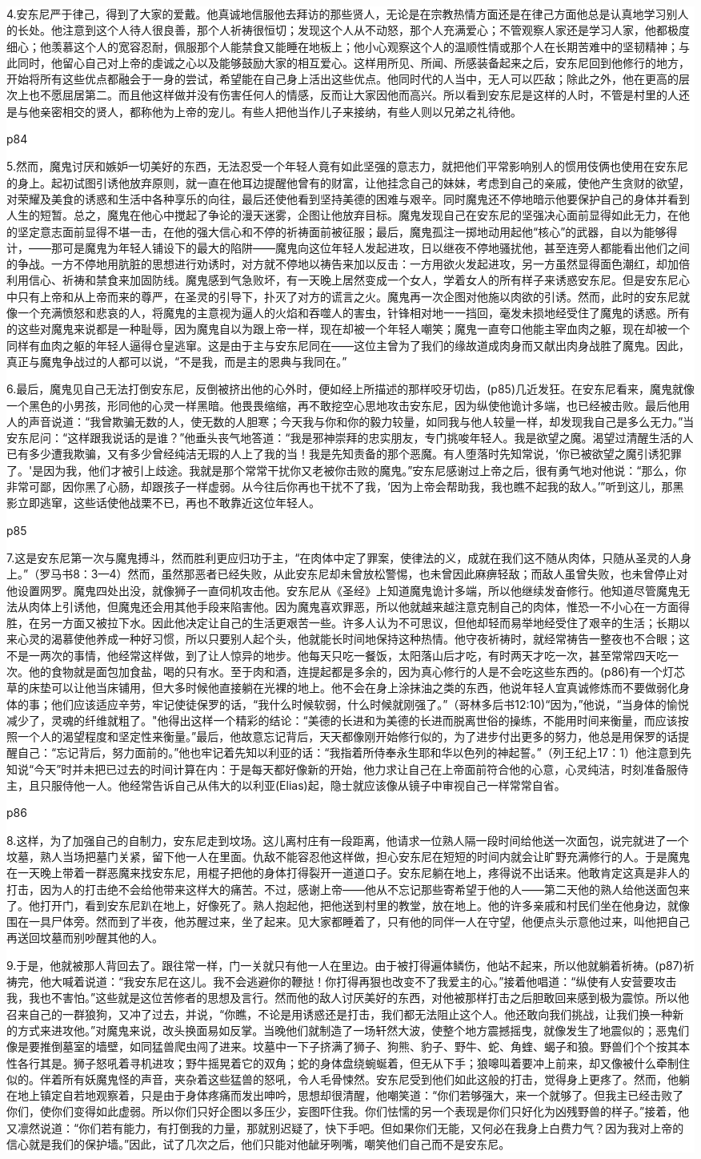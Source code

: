 
4.安东尼严于律己，得到了大家的爱戴。他真诚地信服他去拜访的那些贤人，无论是在宗教热情方面还是在律己方面他总是认真地学习别人的长处。他注意到这个人待人很良善，那个人祈祷很恒切；发现这个人从不动怒，那个人充满爱心；不管观察人家还是学习人家，他都极度细心；他羡慕这个人的宽容忍耐，佩服那个人能禁食又能睡在地板上；他小心观察这个人的温顺性情或那个人在长期苦难中的坚韧精神；与此同时，他留心自己对上帝的虔诚之心以及能够鼓励大家的相互爱心。这样用所见、所闻、所感装备起来之后，安东尼回到他修行的地方，开始将所有这些优点都融会于一身的尝试，希望能在自己身上活出这些优点。他同时代的人当中，无人可以匹敌；除此之外，他在更高的层次上也不愿屈居第二。而且他这样做并没有伤害任何人的情感，反而让大家因他而高兴。所以看到安东尼是这样的人时，不管是村里的人还是与他亲密相交的贤人，都称他为上帝的宠儿。有些人把他当作儿子来接纳，有些人则以兄弟之礼待他。


p84



5.然而，魔鬼讨厌和嫉妒一切美好的东西，无法忍受一个年轻人竟有如此坚强的意志力，就把他们平常影响别人的惯用伎俩也使用在安东尼的身上。起初试图引诱他放弃原则，就一直在他耳边提醒他曾有的财富，让他挂念自己的妹妹，考虑到自己的亲戚，使他产生贪财的欲望，对荣耀及美食的诱惑和生活中各种享乐的向往，最后还使他看到坚持美德的困难与艰辛。同时魔鬼还不停地暗示他要保护自己的身体并看到人生的短暂。总之，魔鬼在他心中搅起了争论的漫天迷雾，企图让他放弃目标。魔鬼发现自己在安东尼的坚强决心面前显得如此无力，在他的坚定意志面前显得不堪一击，在他的强大信心和不停的祈祷面前被征服；最后，魔鬼孤注一掷地动用起他“核心”的武器，自以为能够得计，——那可是魔鬼为年轻人铺设下的最大的陷阱——魔鬼向这位年轻人发起进攻，日以继夜不停地骚扰他，甚至连旁人都能看出他们之间的争战。一方不停地用肮脏的思想进行劝诱时，对方就不停地以祷告来加以反击：一方用欲火发起进攻，另一方虽然显得面色潮红，却加倍利用信心、祈祷和禁食来加固防线。魔鬼感到气急败坏，有一天晚上居然变成一个女人，学着女人的所有样子来诱惑安东尼。但是安东尼心中只有上帝和从上帝而来的尊严，在圣灵的引导下，扑灭了对方的谎言之火。魔鬼再一次企图对他施以肉欲的引诱。然而，此时的安东尼就像一个充满愤怒和悲哀的人，将魔鬼的主意视为逼人的火焰和吞噬人的害虫，针锋相对地一一挡回，毫发未损地经受住了魔鬼的诱惑。所有的这些对魔鬼来说都是一种耻辱，因为魔鬼自以为跟上帝一样，现在却被一个年轻人嘲笑；魔鬼一直夸口他能主宰血肉之躯，现在却被一个同样有血肉之躯的年轻人逼得仓皇逃窜。这是由于主与安东尼同在——这位主曾为了我们的缘故道成肉身而又献出肉身战胜了魔鬼。因此，真正与魔鬼争战过的人都可以说，“不是我，而是主的恩典与我同在。”

6.最后，魔鬼见自己无法打倒安东尼，反倒被挤出他的心外时，便如经上所描述的那样咬牙切齿，(p85)几近发狂。在安东尼看来，魔鬼就像一个黑色的小男孩，形同他的心灵一样黑暗。他畏畏缩缩，再不敢挖空心思地攻击安东尼，因为纵使他诡计多端，也已经被击败。最后他用人的声音说道：“我曾欺骗无数的人，使无数的人胆寒；今天我与你和你的毅力较量，如同我与他人较量一样，却发现我自己是多么无力。”当安东尼问：“这样跟我说话的是谁？”他垂头丧气地答道：“我是邪神崇拜的忠实朋友，专门挑唆年轻人。我是欲望之魔。渴望过清醒生活的人已有多少遭我欺骗，又有多少曾经纯洁无瑕的人上了我的当！我是先知责备的那个恶魔。有人堕落时先知常说，‘你已被欲望之魔引诱犯罪了。'是因为我，他们才被引上歧途。我就是那个常常干扰你又老被你击败的魔鬼。”安东尼感谢过上帝之后，很有勇气地对他说：“那么，你非常可鄙，因你黑了心肠，却跟孩子一样虚弱。从今往后你再也干扰不了我，‘因为上帝会帮助我，我也瞧不起我的敌人。’”听到这儿，那黑影立即逃窜，这些话使他战栗不已，再也不敢靠近这位年轻人。



p85


7.这是安东尼第一次与魔鬼搏斗，然而胜利更应归功于主，“在肉体中定了罪案，使律法的义，成就在我们这不随从肉体，只随从圣灵的人身上。”（罗马书8：3—4）然而，虽然那恶者已经失败，从此安东尼却未曾放松警惕，也未曾因此麻痹轻敌；而敌人虽曾失败，也未曾停止对他设置网罗。魔鬼四处出没，就像狮子一直伺机攻击他。安东尼从《圣经》上知道魔鬼诡计多端，所以他继续发奋修行。他知道尽管魔鬼无法从肉体上引诱他，但魔鬼还会用其他手段来陷害他。因为魔鬼喜欢罪恶，所以他就越来越注意克制自己的肉体，惟恐一不小心在一方面得胜，在另一方面又被拉下水。因此他决定让自己的生活更艰苦一些。许多人认为不可思议，但他却轻而易举地经受住了艰辛的生活；长期以来心灵的渴慕使他养成一种好习惯，所以只要别人起个头，他就能长时间地保持这种热情。他守夜祈祷时，就经常祷告一整夜也不合眼；这不是一两次的事情，他经常这样做，到了让人惊异的地步。他每天只吃一餐饭，太阳落山后才吃，有时两天才吃一次，甚至常常四天吃一次。他的食物就是面包加食盐，喝的只有水。至于肉和酒，连提起都是多余的，因为真心修行的人是不会吃这些东西的。(p86)有一个灯芯草的床垫可以让他当床铺用，但大多时候他直接躺在光裸的地上。他不会在身上涂抹油之类的东西，他说年轻人宜真诚修炼而不要做弱化身体的事；他们应该适应辛劳，牢记使徒保罗的话，“我什么时候软弱，什么时候就刚强了。”（哥林多后书12:10)“因为，”他说，“当身体的愉悦减少了，灵魂的纤维就粗了。"他得出这样一个精彩的结论：“美德的长进和为美德的长进而脱离世俗的操练，不能用时间来衡量，而应该按照一个人的渴望程度和坚定性来衡量。”最后，他故意忘记背后，天天都像刚开始修行似的，为了进步付出更多的努力，他总是用保罗的话提醒自己：“忘记背后，努力面前的。”他也牢记着先知以利亚的话：“我指着所侍奉永生耶和华以色列的神起誓。”（列王纪上17：1）他注意到先知说“今天”时并未把已过去的时间计算在内：于是每天都好像新的开始，他力求让自己在上帝面前符合他的心意，心灵纯洁，时刻准备服侍主，且只服侍他一人。他经常告诉自己从伟大的以利亚(Elias)起，隐士就应该像从镜子中审视自己一样常常自省。



p86


8.这样，为了加强自己的自制力，安东尼走到坟场。这儿离村庄有一段距离，他请求一位熟人隔一段时间给他送一次面包，说完就进了一个坟墓，熟人当场把墓门关紧，留下他一人在里面。仇敌不能容忍他这样做，担心安东尼在短短的时间内就会让旷野充满修行的人。于是魔鬼在一天晚上带着一群恶魔来找安东尼，用棍子把他的身体打得裂开一道道口子。安东尼躺在地上，疼得说不出话来。他敢肯定这真是非人的打击，因为人的打击绝不会给他带来这样大的痛苦。不过，感谢上帝——他从不忘记那些寄希望于他的人——第二天他的熟人给他送面包来了。他打开门，看到安东尼趴在地上，好像死了。熟人抱起他，把他送到村里的教堂，放在地上。他的许多亲戚和村民们坐在他身边，就像围在一具尸体旁。然而到了半夜，他苏醒过来，坐了起来。见大家都睡着了，只有他的同伴一人在守望，他便点头示意他过来，叫他把自己再送回坟墓而别吵醒其他的人。

9.于是，他就被那人背回去了。跟往常一样，门一关就只有他一人在里边。由于被打得遍体鳞伤，他站不起来，所以他就躺着祈祷。(p87)祈祷完，他大喊着说道：“我安东尼在这儿。我不会逃避你的鞭挞！你打得再狠也改变不了我爱主的心。”接着他唱道：“纵使有人安营要攻击我，我也不害怕。”这些就是这位苦修者的思想及言行。然而他的敌人讨厌美好的东西，对他被那样打击之后胆敢回来感到极为震惊。所以他召来自己的一群狼狗，又冲了过去，并说，“你瞧，不论是用诱惑还是打击，我们都无法阻止这个人。他还敢向我们挑战，让我们换一种新的方式来进攻他。”对魔鬼来说，改头换面易如反掌。当晚他们就制造了一场轩然大波，使整个地方震撼摇曳，就像发生了地震似的；恶鬼们像是要推倒墓室的墙壁，如同猛兽爬虫闯了进来。坟墓中一下子挤满了狮子、狗熊、豹子、野牛、蛇、角蝰、蝎子和狼。野兽们个个按其本性各行其是。狮子怒吼着寻机进攻；野牛摇晃着它的双角；蛇的身体盘绕蜿蜒着，但无从下手；狼嗥叫着要冲上前来，却又像被什么牵制住似的。伴着所有妖魔鬼怪的声音，夹杂着这些猛兽的怒吼，令人毛骨悚然。安东尼受到他们如此这般的打击，觉得身上更疼了。然而，他躺在地上镇定自若地观察着，只是由于身体疼痛而发出呻吟，思想却很清醒，他嘲笑道：“你们若够强大，来一个就够了。但我主已经击败了你们，使你们变得如此虚弱。所以你们只好企图以多压少，妄图吓住我。你们怯懦的另一个表现是你们只好化为凶残野兽的样子。”接着，他又凛然说道：“你们若有能力，有打倒我的力量，那就别迟疑了，快下手吧。但如果你们无能，又何必在我身上白费力气？因为我对上帝的信心就是我们的保护墙。”因此，试了几次之后，他们只能对他龇牙咧嘴，嘲笑他们自己而不是安东尼。
